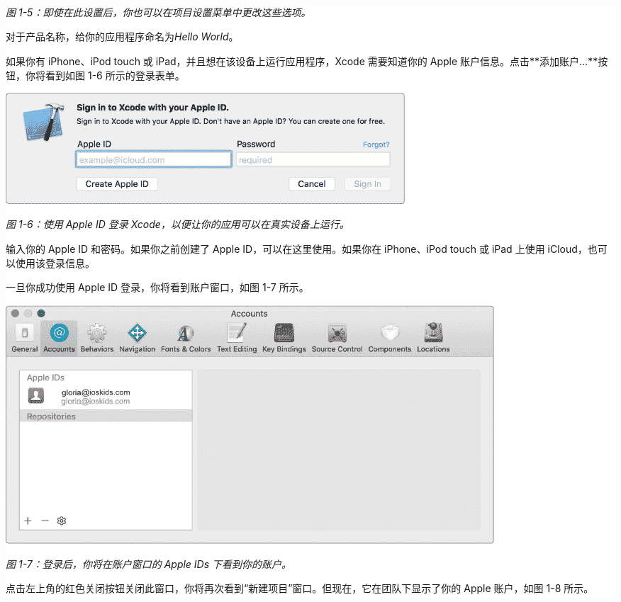 *图 1-5：即使在此设置后，你也可以在项目设置菜单中更改这些选项。*

对于产品名称，给你的应用程序命名为*Hello World*。

如果你有 iPhone、iPod touch 或 iPad，并且想在该设备上运行应用程序，Xcode 需要知道你的 Apple 账户信息。点击**添加账户…**按钮，你将看到如图 1-6 所示的登录表单。

![image](img/Image00010.jpg)

*图 1-6：使用 Apple ID 登录 Xcode，以便让你的应用可以在真实设备上运行。*

输入你的 Apple ID 和密码。如果你之前创建了 Apple ID，可以在这里使用。如果你在 iPhone、iPod touch 或 iPad 上使用 iCloud，也可以使用该登录信息。

一旦你成功使用 Apple ID 登录，你将看到账户窗口，如图 1-7 所示。

![image](img/Image00011.jpg)

*图 1-7：登录后，你将在账户窗口的 Apple IDs 下看到你的账户。*

点击左上角的红色关闭按钮关闭此窗口，你将再次看到“新建项目”窗口。但现在，它在团队下显示了你的 Apple 账户，如图 1-8 所示。

